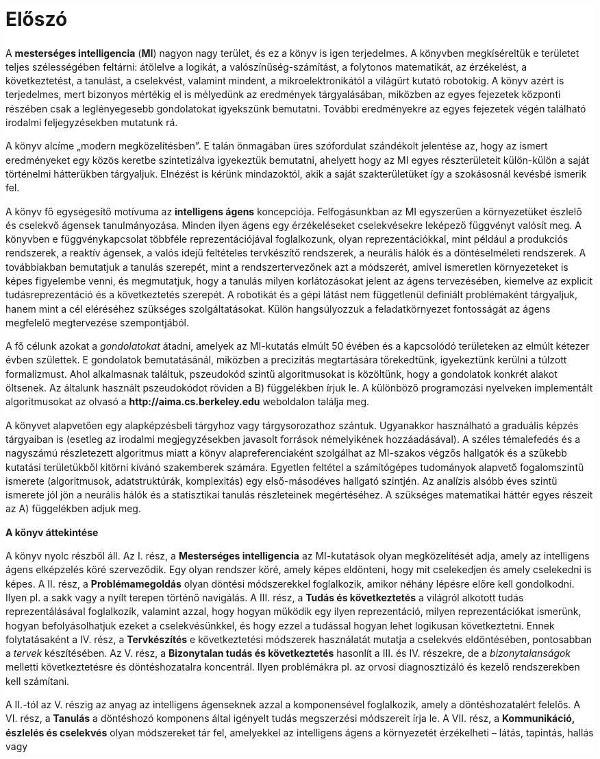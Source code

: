 <html xmlns="http://www.w3.org/1999/xhtml"><head><meta name="generator" content="DocBook XSL Stylesheets V1.76.1"/></head><body><div class="preface" title="Előszó"><div class="titlepage"><div><div><h1 class="title"><a id="id523668"/>Előszó</h1></div></div></div><p>A <span class="strong"><strong>mesterséges intelligencia</strong></span> (<span class="strong"><strong>MI</strong></span>) nagyon nagy terület, és ez a könyv is igen terjedelmes. A könyvben megkíséreltük e területet teljes szélességében feltárni: átölelve a logikát, a valószínűség-számítást, a folytonos matematikát, az érzékelést, a következtetést, a tanulást, a cselekvést, valamint mindent, a mikroelektronikától a világűrt kutató robotokig. A könyv azért is terjedelmes, mert bizonyos mértékig el is mélyedünk az eredmények tárgyalásában, miközben az egyes fejezetek központi részében csak a leglényegesebb gondolatokat igyekszünk bemutatni. További eredményekre az egyes fejezetek végén található irodalmi feljegyzésekben mutatunk rá. </p><p>A könyv alcíme „modern megközelítésben”. E talán önmagában üres szófordulat szándékolt jelentése az, hogy az ismert eredményeket egy közös keretbe szintetizálva igyekeztük bemutatni, ahelyett hogy az MI egyes részterületeit külön-külön a saját történelmi hátterükben tárgyaljuk. Elnézést is kérünk mindazoktól, akik a saját szakterületüket így a szokásosnál kevésbé ismerik fel.</p><p>A könyv fő egységesítő motívuma az <span class="strong"><strong>intelligens ágens</strong></span> koncepciója. Felfogásunkban az MI egyszerűen a környezetüket észlelő és cselekvő ágensek tanulmányozása. Minden ilyen ágens egy érzékeléseket cselekvésekre leképező függvényt valósít meg. A könyvben e függvénykapcsolat többféle reprezentációjával foglalkozunk, olyan reprezentációkkal, mint például a produkciós rendszerek, a reaktív ágensek, a valós idejű feltételes tervkészítő rendszerek, a neurális hálók és a döntéselméleti rendszerek. A továbbiakban bemutatjuk a tanulás szerepét, mint a rendszertervezőnek azt a módszerét, amivel ismeretlen környezeteket is képes figyelembe venni, és megmutatjuk, hogy a tanulás milyen korlátozásokat jelent az ágens tervezésében, kiemelve az explicit tudásreprezentáció és a következtetés szerepét. A robotikát és a gépi látást nem függetlenül definiált problémaként tárgyaljuk, hanem mint a cél eléréséhez szükséges szolgáltatásokat. Külön hangsúlyozzuk a feladatkörnyezet fontosságát az ágens megfelelő megtervezése szempontjából.</p><p>A fő célunk azokat a <span class="emphasis"><em>gondolatokat</em></span> átadni, amelyek az MI-kutatás elmúlt 50 évében és a kapcsolódó területeken az elmúlt kétezer évben születtek. E gondolatok bemutatásánál, miközben a precizitás megtartására törekedtünk, igyekeztünk kerülni a túlzott formalizmust. Ahol alkalmasnak találtuk, pszeudokód szintű algoritmusokat is közöltünk, hogy a gondolatok konkrét alakot öltsenek. Az általunk használt pszeudokódot röviden a B) függelékben írjuk le. A különböző programozási nyelveken implementált algoritmusokat az olvasó a <span class="strong"><strong>http://aima.cs.berkeley.edu</strong></span> weboldalon találja meg.</p><p>A könyvet alapvetően egy alapképzésbeli tárgyhoz vagy tárgysorozathoz szántuk. Ugyanakkor használható a graduális képzés tárgyaiban is (esetleg az irodalmi megjegyzésekben javasolt források némelyikének hozzáadásával). A széles témalefedés és a nagyszámú részletezett algoritmus miatt a könyv alapreferenciaként szolgálhat az MI-szakos végzős hallgatók és a szűkebb kutatási területükből kitörni kívánó szakemberek számára. Egyetlen feltétel a számítógépes tudományok alapvető fogalomszintű ismerete (algoritmusok, adatstruktúrák, komplexitás) egy első-másodéves hallgató szintjén. Az analízis alsóbb éves szintű ismerete jól jön a neurális hálók és a statisztikai tanulás részleteinek megértéséhez. A szükséges matematikai háttér egyes részeit az A) függelékben adjuk meg. </p><p><span class="strong"><strong>A könyv áttekintése</strong></span></p><p>A könyv nyolc részből áll. Az I. rész, a <span class="strong"><strong>Mesterséges intelligencia</strong></span> az MI-kutatások olyan megközelítését adja, amely az intelligens ágens elképzelés köré szerveződik. Egy olyan rendszer köré, amely képes eldönteni, hogy mit cselekedjen és amely cselekedni is képes. A II. rész, a <span class="strong"><strong>Problémamegoldás</strong></span> olyan döntési módszerekkel foglalkozik, amikor néhány lépésre előre kell gondolkodni. Ilyen pl. a sakk vagy a nyílt terepen történő navigálás. A III. rész, a <span class="strong"><strong>Tudás és következtetés</strong></span> a világról alkotott tudás reprezentálásával foglalkozik, valamint azzal, hogy hogyan működik egy ilyen reprezentáció, milyen reprezentációkat ismerünk, hogyan befolyásolhatjuk ezeket a cselekvésünkkel, és hogy ezzel a tudással hogyan lehet logikusan következtetni. Ennek folytatásaként a IV. rész, a <span class="strong"><strong>Tervkészítés</strong></span> e következtetési módszerek használatát mutatja a cselekvés eldöntésében, pontosabban a <span class="emphasis"><em>tervek</em></span> készítésében. Az V. rész, a <span class="strong"><strong>Bizonytalan tudás és következtetés</strong></span> hasonlít a III. és IV. részekre, de a <span class="emphasis"><em>bizonytalanságok</em></span> melletti következtetésre és döntéshozatalra koncentrál. Ilyen problémákra pl. az orvosi diagnosztizáló és kezelő rendszerekben kell számítani.</p><p>A II.-tól az V. részig az anyag az intelligens ágenseknek azzal a komponensével foglalkozik, amely a döntéshozatalért felelős. A VI. rész, a <span class="strong"><strong>Tanulás</strong></span> a döntéshozó komponens által igényelt tudás megszerzési módszereit írja le. A VII. rész, a <span class="strong"><strong>Kommunikáció, észlelés és cselekvés</strong></span> olyan módszereket tár fel, amelyekkel az intelligens ágens a környezetét érzékelheti – látás, tapintás, hallás vagy